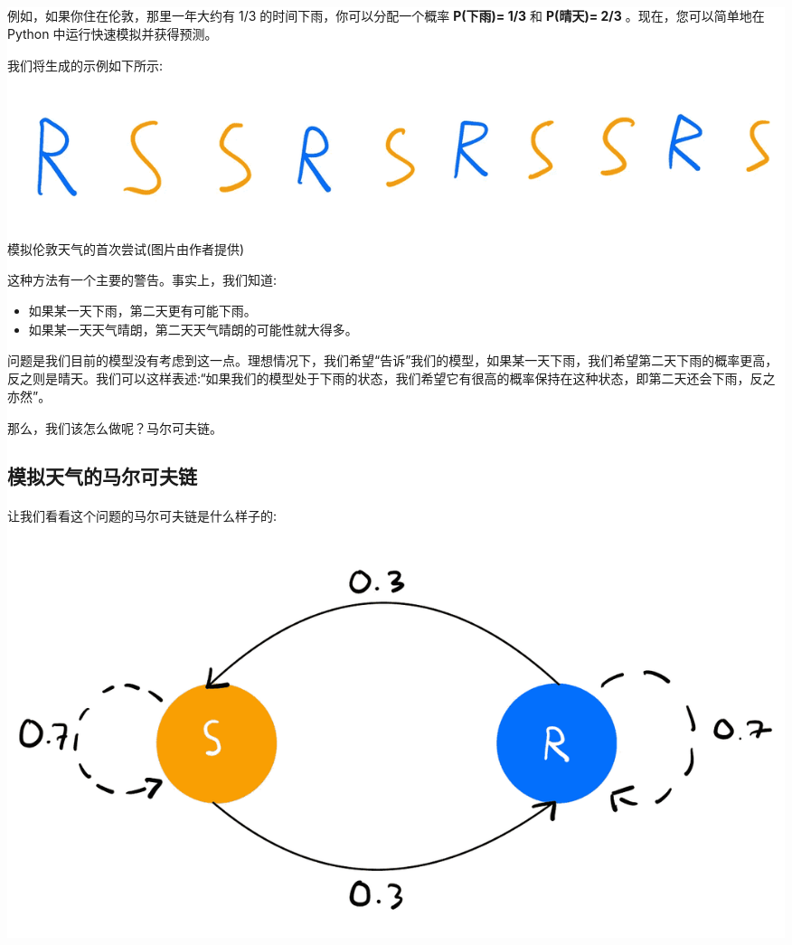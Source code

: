 例如，如果你住在伦敦，那里一年大约有 1/3 的时间下雨，你可以分配一个概率 **P(下雨)= 1/3** 和 **P(晴天)= 2/3** 。现在，您可以简单地在 Python 中运行快速模拟并获得预测。

我们将生成的示例如下所示:

![](img/84dab353cb7f19f3ffe1293f20027446.png)

模拟伦敦天气的首次尝试(图片由作者提供)

这种方法有一个主要的警告。事实上，我们知道:

*   如果某一天下雨，第二天更有可能下雨。
*   如果某一天天气晴朗，第二天天气晴朗的可能性就大得多。

问题是我们目前的模型没有考虑到这一点。理想情况下，我们希望“告诉”我们的模型，如果某一天下雨，我们希望第二天下雨的概率更高，反之则是晴天。我们可以这样表述:“如果我们的模型处于下雨的状态，我们希望它有很高的概率保持在这种状态，即第二天还会下雨，反之亦然”。

那么，我们该怎么做呢？马尔可夫链。

## 模拟天气的马尔可夫链

让我们看看这个问题的马尔可夫链是什么样子的:

![](img/c4c52d8c9d9ffc4122c8c53ee68ba36e.png)
